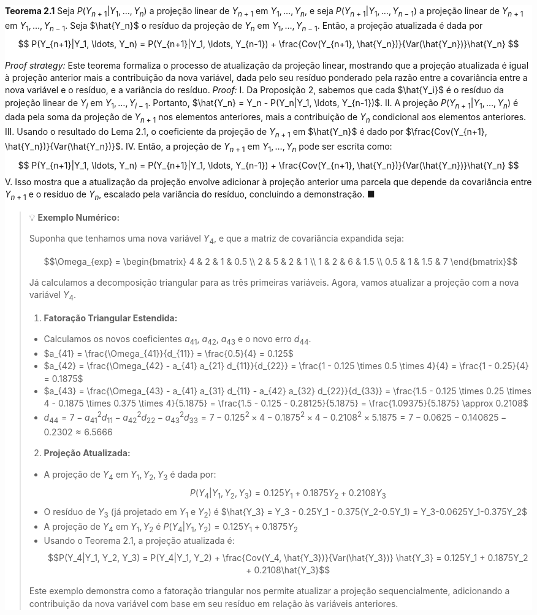 **Teorema 2.1**
Seja $P(Y_{n+1}|Y_1, \ldots, Y_n)$ a projeção linear de $Y_{n+1}$ em $Y_1, \ldots, Y_n$, e seja $P(Y_{n+1}|Y_1, \ldots, Y_{n-1})$ a projeção linear de $Y_{n+1}$ em $Y_1, \ldots, Y_{n-1}$.  Seja $\hat{Y_n}$ o resíduo da projeção de $Y_n$ em $Y_1, \ldots, Y_{n-1}$.  Então, a projeção atualizada é dada por
$$ P(Y_{n+1}|Y_1, \ldots, Y_n) = P(Y_{n+1}|Y_1, \ldots, Y_{n-1}) + \frac{Cov(Y_{n+1}, \hat{Y_n})}{Var(\hat{Y_n})}\hat{Y_n} $$

*Proof strategy:* Este teorema formaliza o processo de atualização da projeção linear, mostrando que a projeção atualizada é igual à projeção anterior mais a contribuição da nova variável, dada pelo seu resíduo ponderado pela razão entre a covariância entre a nova variável e o resíduo, e a variância do resíduo.
*Proof:*
I.   Da Proposição 2, sabemos que cada $\hat{Y_i}$ é o resíduo da projeção linear de $Y_i$ em $Y_1, \ldots, Y_{i-1}$. Portanto, $\hat{Y_n} = Y_n - P(Y_n|Y_1, \ldots, Y_{n-1})$.
II.  A projeção $P(Y_{n+1}|Y_1, \ldots, Y_n)$ é dada pela soma da projeção de $Y_{n+1}$ nos elementos anteriores, mais a contribuição de $Y_n$ condicional aos elementos anteriores.
III. Usando o resultado do Lema 2.1, o coeficiente da projeção de $Y_{n+1}$ em $\hat{Y_n}$ é dado por $\frac{Cov(Y_{n+1}, \hat{Y_n})}{Var(\hat{Y_n})}$.
IV.  Então, a projeção de $Y_{n+1}$ em $Y_1, \ldots, Y_n$ pode ser escrita como:
$$ P(Y_{n+1}|Y_1, \ldots, Y_n) = P(Y_{n+1}|Y_1, \ldots, Y_{n-1}) + \frac{Cov(Y_{n+1}, \hat{Y_n})}{Var(\hat{Y_n})}\hat{Y_n} $$
V.  Isso mostra que a atualização da projeção envolve adicionar à projeção anterior uma parcela que depende da covariância entre $Y_{n+1}$ e o resíduo de $Y_n$, escalado pela variância do resíduo, concluindo a demonstração.
■
> 💡 **Exemplo Numérico:**
>
> Suponha que tenhamos uma nova variável $Y_4$, e que a matriz de covariância expandida seja:
>
> $$\Omega_{exp} = \begin{bmatrix} 4 & 2 & 1 & 0.5 \\ 2 & 5 & 2 & 1 \\ 1 & 2 & 6 & 1.5 \\ 0.5 & 1 & 1.5 & 7 \end{bmatrix}$$
>
> Já calculamos a decomposição triangular para as três primeiras variáveis. Agora, vamos atualizar a projeção com a nova variável $Y_4$.
>
> 1. **Fatoração Triangular Estendida:**
>   -  Calculamos os novos coeficientes $a_{41}$, $a_{42}$, $a_{43}$ e o novo erro $d_{44}$.
>   - $a_{41} = \frac{\Omega_{41}}{d_{11}} = \frac{0.5}{4} = 0.125$
>   - $a_{42} = \frac{\Omega_{42} - a_{41} a_{21} d_{11}}{d_{22}} = \frac{1 - 0.125 \times 0.5 \times 4}{4} = \frac{1 - 0.25}{4} = 0.1875$
>   - $a_{43} = \frac{\Omega_{43} - a_{41} a_{31} d_{11} - a_{42} a_{32} d_{22}}{d_{33}} = \frac{1.5 - 0.125 \times 0.25 \times 4 - 0.1875 \times 0.375 \times 4}{5.1875} = \frac{1.5 - 0.125 - 0.28125}{5.1875} = \frac{1.09375}{5.1875} \approx 0.2108$
>   - $d_{44} = 7 - a_{41}^2 d_{11} - a_{42}^2 d_{22} - a_{43}^2 d_{33} = 7 - 0.125^2 \times 4 - 0.1875^2 \times 4 - 0.2108^2 \times 5.1875 = 7 - 0.0625 - 0.140625 - 0.2302 \approx 6.5666$
>
> 2. **Projeção Atualizada:**
>   -  A projeção de $Y_4$ em $Y_1, Y_2, Y_3$ é dada por:
>      $$P(Y_4|Y_1, Y_2, Y_3) = 0.125Y_1 + 0.1875Y_2 + 0.2108Y_3$$
>   - O resíduo de $Y_3$ (já projetado em $Y_1$ e $Y_2$) é  $\hat{Y_3} = Y_3 - 0.25Y_1 - 0.375(Y_2-0.5Y_1) = Y_3-0.0625Y_1-0.375Y_2$
>   -  A projeção de $Y_4$ em $Y_1,Y_2$ é $P(Y_4|Y_1, Y_2) = 0.125Y_1 + 0.1875Y_2$
>  - Usando o Teorema 2.1, a projeção atualizada é:
> $$P(Y_4|Y_1, Y_2, Y_3) = P(Y_4|Y_1, Y_2) + \frac{Cov(Y_4, \hat{Y_3})}{Var(\hat{Y_3})} \hat{Y_3} = 0.125Y_1 + 0.1875Y_2 + 0.2108\hat{Y_3}$$
>
> Este exemplo demonstra como a fatoração triangular nos permite atualizar a projeção sequencialmente, adicionando a contribuição da nova variável com base em seu resíduo em relação às variáveis anteriores.

